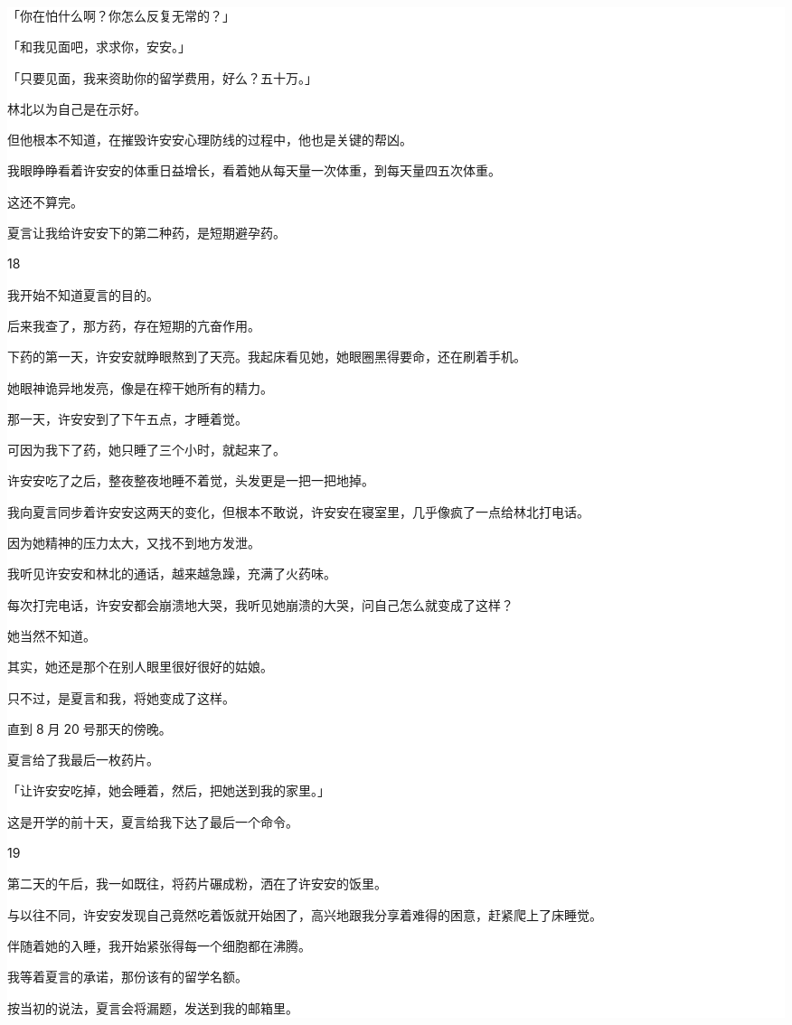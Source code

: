 「你在怕什么啊？你怎么反复无常的？」

「和我见面吧，求求你，安安。」

「只要见面，我来资助你的留学费用，好么？五十万。」

林北以为自己是在示好。

但他根本不知道，在摧毁许安安心理防线的过程中，他也是关键的帮凶。

我眼睁睁看着许安安的体重日益增长，看着她从每天量一次体重，到每天量四五次体重。

这还不算完。

夏言让我给许安安下的第二种药，是短期避孕药。

18

我开始不知道夏言的目的。

后来我查了，那方药，存在短期的亢奋作用。

下药的第一天，许安安就睁眼熬到了天亮。我起床看见她，她眼圈黑得要命，还在刷着手机。

她眼神诡异地发亮，像是在榨干她所有的精力。

那一天，许安安到了下午五点，才睡着觉。

可因为我下了药，她只睡了三个小时，就起来了。

许安安吃了之后，整夜整夜地睡不着觉，头发更是一把一把地掉。

我向夏言同步着许安安这两天的变化，但根本不敢说，许安安在寝室里，几乎像疯了一点给林北打电话。

因为她精神的压力太大，又找不到地方发泄。

我听见许安安和林北的通话，越来越急躁，充满了火药味。

每次打完电话，许安安都会崩溃地大哭，我听见她崩溃的大哭，问自己怎么就变成了这样？

她当然不知道。

其实，她还是那个在别人眼里很好很好的姑娘。

只不过，是夏言和我，将她变成了这样。

直到 8 月 20 号那天的傍晚。

夏言给了我最后一枚药片。

「让许安安吃掉，她会睡着，然后，把她送到我的家里。」

这是开学的前十天，夏言给我下达了最后一个命令。

19

第二天的午后，我一如既往，将药片碾成粉，洒在了许安安的饭里。

与以往不同，许安安发现自己竟然吃着饭就开始困了，高兴地跟我分享着难得的困意，赶紧爬上了床睡觉。

伴随着她的入睡，我开始紧张得每一个细胞都在沸腾。

我等着夏言的承诺，那份该有的留学名额。

按当初的说法，夏言会将漏题，发送到我的邮箱里。
